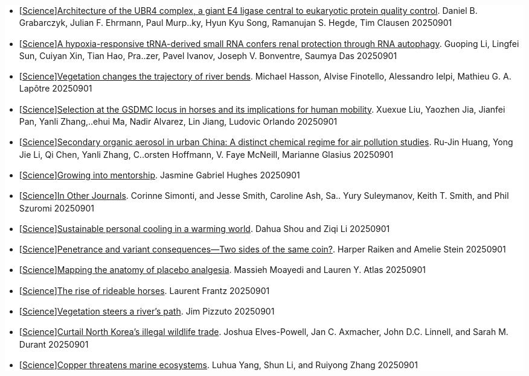   - \[[Science](https://www.science.org/loi/science?af=R)\][Architecture of the UBR4 complex, a giant E4 ligase central to eukaryotic protein quality control](https://www.science.org/doi/abs/10.1126/science.adv9309?af=R). Daniel B. Grabarczyk, Julian F. Ehrmann, Paul Murp..ky, Hyun Kyu Song, Ramanujan S. Hegde, Tim Clausen 	20250901

  - \[[Science](https://www.science.org/loi/science?af=R)\][A hypoxia-responsive tRNA-derived small RNA confers renal protection through RNA autophagy](https://www.science.org/doi/abs/10.1126/science.adp5384?af=R). Guoping Li, Lingfei Sun, Cuiyan Xin, Tian Hao, Pra..zer, Pavel Ivanov, Joseph V. Bonventre, Saumya Das 	20250901

  - \[[Science](https://www.science.org/loi/science?af=R)\][Vegetation changes the trajectory of river bends](https://www.science.org/doi/abs/10.1126/science.adv4939?af=R). Michael Hasson, Alvise Finotello, Alessandro Ielpi, Mathieu G. A. Lapôtre 	20250901

  - \[[Science](https://www.science.org/loi/science?af=R)\][Selection at the GSDMC locus in horses and its implications for human mobility](https://www.science.org/doi/abs/10.1126/science.adp4581?af=R). Xuexue Liu, Yaozhen Jia, Jianfei Pan, Yanli Zhang,..ehui Ma, Nadir Alvarez, Lin Jiang, Ludovic Orlando 	20250901

  - \[[Science](https://www.science.org/loi/science?af=R)\][Secondary organic aerosol in urban China: A distinct chemical regime for air pollution studies](https://www.science.org/doi/abs/10.1126/science.adq2840?af=R). Ru-Jin Huang, Yong Jie Li, Qi Chen, Yanli Zhang, C..orsten Hoffmann, V. Faye McNeill, Marianne Glasius 	20250901

  - \[[Science](https://www.science.org/loi/science?af=R)\][Growing into mentorship](https://www.science.org/doi/abs/10.1126/science.aeb6757?af=R). Jasmine Gabriel Hughes 	20250901

  - \[[Science](https://www.science.org/loi/science?af=R)\][In Other Journals](https://www.science.org/doi/abs/10.1126/science.aeb7642?af=R). Corinne Simonti, and Jesse Smith, Caroline Ash, Sa.. Yury Suleymanov, Keith T. Smith, and Phil Szuromi 	20250901

  - \[[Science](https://www.science.org/loi/science?af=R)\][Sustainable personal cooling in a warming world](https://www.science.org/doi/abs/10.1126/science.adt9536?af=R). Dahua Shou and Ziqi Li 	20250901

  - \[[Science](https://www.science.org/loi/science?af=R)\][Penetrance and variant consequences—Two sides of the same coin?](https://www.science.org/doi/abs/10.1126/science.aea0628?af=R). Harper Raiken and Amelie Stein 	20250901

  - \[[Science](https://www.science.org/loi/science?af=R)\][Mapping the anatomy of placebo analgesia](https://www.science.org/doi/abs/10.1126/science.aea2370?af=R). Massieh Moayedi and Lauren Y. Atlas 	20250901

  - \[[Science](https://www.science.org/loi/science?af=R)\][The rise of rideable horses](https://www.science.org/doi/abs/10.1126/science.aea6151?af=R). Laurent Frantz 	20250901

  - \[[Science](https://www.science.org/loi/science?af=R)\][Vegetation steers a river’s path](https://www.science.org/doi/abs/10.1126/science.aea2382?af=R). Jim Pizzuto 	20250901

  - \[[Science](https://www.science.org/loi/science?af=R)\][Curtail North Korea’s illegal wildlife trade](https://www.science.org/doi/abs/10.1126/science.ady8692?af=R). Joshua Elves-Powell, Jan C. Axmacher, John D.C. Linnell, and Sarah M. Durant 	20250901

  - \[[Science](https://www.science.org/loi/science?af=R)\][Copper threatens marine ecosystems](https://www.science.org/doi/abs/10.1126/science.ady8442?af=R). Luhua Yang, Shun Li, and Ruiyong Zhang 	20250901
